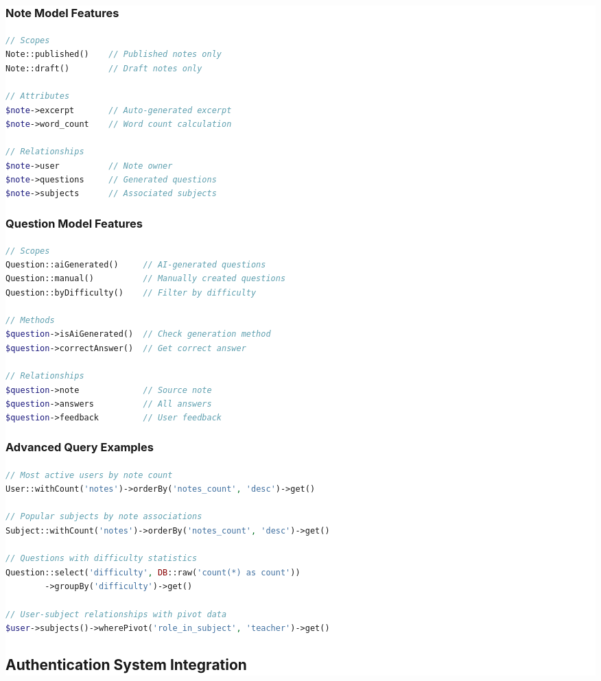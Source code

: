 ### **Note Model Features**
```php
// Scopes
Note::published()    // Published notes only
Note::draft()        // Draft notes only

// Attributes
$note->excerpt       // Auto-generated excerpt
$note->word_count    // Word count calculation

// Relationships
$note->user          // Note owner
$note->questions     // Generated questions
$note->subjects      // Associated subjects
```

### **Question Model Features**
```php
// Scopes
Question::aiGenerated()     // AI-generated questions
Question::manual()          // Manually created questions
Question::byDifficulty()    // Filter by difficulty

// Methods
$question->isAiGenerated()  // Check generation method
$question->correctAnswer()  // Get correct answer

// Relationships
$question->note             // Source note
$question->answers          // All answers
$question->feedback         // User feedback
```

### **Advanced Query Examples**
```php
// Most active users by note count
User::withCount('notes')->orderBy('notes_count', 'desc')->get()

// Popular subjects by note associations
Subject::withCount('notes')->orderBy('notes_count', 'desc')->get()

// Questions with difficulty statistics
Question::select('difficulty', DB::raw('count(*) as count'))
        ->groupBy('difficulty')->get()

// User-subject relationships with pivot data
$user->subjects()->wherePivot('role_in_subject', 'teacher')->get()
```

## **Authentication System Integration**
